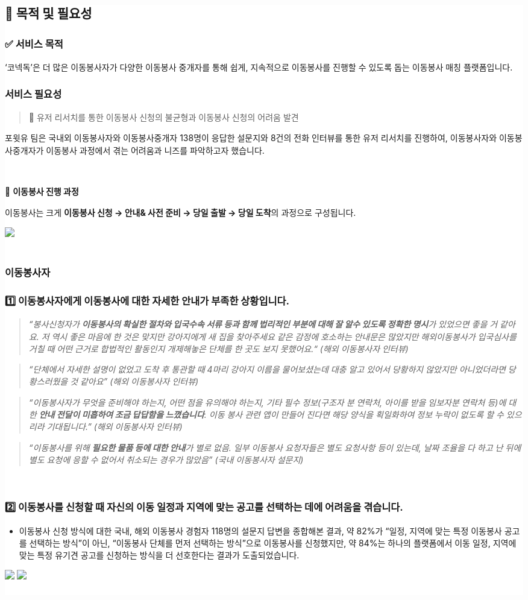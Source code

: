 ## 💬 목적 및 필요성
### ✅ 서비스 목적
‘코넥독’은 더 많은 이동봉사자가 다양한 이동봉사 중개자를 통해 쉽게, 지속적으로 이동봉사를 진행할 수 있도록 돕는 이동봉사 매칭 플랫폼입니다.

### 서비스 필요성
> 📝 유저 리서치를 통한 이동봉사 신청의 불균형과 이동봉사 신청의 어려움 발견

포윗유 팀은 국내외 이동봉사자와 이동봉사중개자 138명이 응답한 설문지와 8건의 전화 인터뷰를 통한 유저 리서치를 진행하여, 이동봉사자와 이동봉사중개자가 이동봉사 과정에서 겪는 어려움과 니즈를 파악하고자 했습니다.

<br>

🔎 **이동봉사 진행 과정**

이동봉사는 크게 **이동봉사 신청 → 안내& 사전 준비 → 당일 출발 → 당일 도착**의 과정으로 구성됩니다.

<img src="https://github.com/PawWithU/ConnectDog-AOS/assets/63611804/00a5d958-f5a4-4618-9fc9-b9f94bc897a3"/>

<br>
<br>

### 이동봉사자

### 1️⃣ **이동봉사자에게 이동봉사에 대한 자세한 안내가 부족한 상황입니다.**
> *“봉사신청자가 **이동봉사의 확실한 절차와 입국수속 서류 등과 함께 법리적인 부분에 대해 잘 알수 있도록 정확한 명시**가 있었으면 좋을 거 같아요. 저 역시 좋은 마음에 한 것은 맞지만 강아지에게 새 집을 찾아주세요 같은 감정에 호소하는 안내문은 많았지만 해외이동봉사가 입국심사를 거칠 때 어떤 근거로 합법적인 활동인지 개제해놓은 단체를 한 곳도 보지 못했어요.“ (해외 이동봉사자 인터뷰)*

> *“단체에서 자세한 설명이 없었고 도착 후 통관할 때 4마리 강아지 이름을 물어보셨는데 대충 알고 있어서 당황하지 않았지만 아니었더라면 당황스러웠을 것 같아요” (해외 이동봉사자 인터뷰)*

> *“이동봉사자가 무엇을 준비해야 하는지, 어떤 점을 유의해야 하는지, 기타 필수 정보(구조자 분 연락처, 아이를 받을 임보자분 연락처 등)에 대한 **안내 전달이 미흡하여 조금 답답함을 느꼈습니다**. 이동 봉사 관련 앱이 만들어 진다면 해당 양식을 획일화하여 정보 누락이 없도록 할 수 있으리라 기대됩니다.” (해외 이동봉사자 인터뷰)*

> *“이동봉사를 위해 **필요한 물품 등에 대한 안내**가 별로 없음. 일부 이동봉사 요청자들은 별도 요청사항 등이 있는데, 날짜 조율을 다 하고 난 뒤에 별도 요청에 응할 수 없어서 취소되는 경우가 많았음” (국내 이동봉사자 설문지)*

<br>

### 2️⃣ **이동봉사를 신청할 때 자신의 이동 일정과 지역에 맞는 공고를 선택하는 데에 어려움을 겪습니다.**

- 이동봉사 신청 방식에 대한 국내, 해외 이동봉사 경험자 118명의 설문지 답변을 종합해본 결과, 약 82%가 “일정, 지역에 맞는 특정 이동봉사 공고를 선택하는 방식”이 아닌, “이동봉사 단체를 먼저 선택하는 방식”으로 이동봉사를 신청했지만, 약 84%는 하나의 플랫폼에서 이동 일정, 지역에 맞는 특정 유기견 공고를 신청하는 방식을 더 선호한다는 결과가 도출되었습니다.

<img src="https://github.com/PawWithU/ConnectDog-AOS/assets/63611804/898785a8-0980-4d8e-bc74-f3ba9266121e"/>

<img src="https://github.com/PawWithU/ConnectDog-AOS/assets/63611804/d44769a6-fa23-4996-b2d2-f963a3b4df49"/>

<br>
<br>
